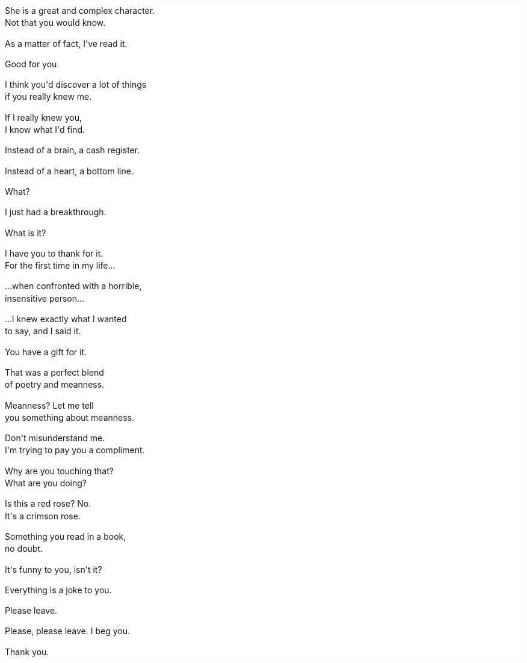 She is a great and complex character.\
Not that you would know.

As a matter of fact, I've read it.

Good for you.

I think you'd discover a lot of things\
if you really knew me.

If I really knew you,\
I know what I'd find.

Instead of a brain, a cash register.

Instead of a heart, a bottom line.

What?

I just had a breakthrough.

What is it?

I have you to thank for it.\
For the first time in my life...

...when confronted with a horrible,\
insensitive person...

...l knew exactly what I wanted\
to say, and I said it.

You have a gift for it.

That was a perfect blend\
of poetry and meanness.

Meanness? Let me tell\
you something about meanness.

Don't misunderstand me.\
I'm trying to pay you a compliment.

Why are you touching that?\
What are you doing?

Is this a red rose? No.\
It's a crimson rose.

Something you read in a book,\
no doubt.

It's funny to you, isn't it?

Everything is a joke to you.

Please leave.

Please, please leave. I beg you.

Thank you.

